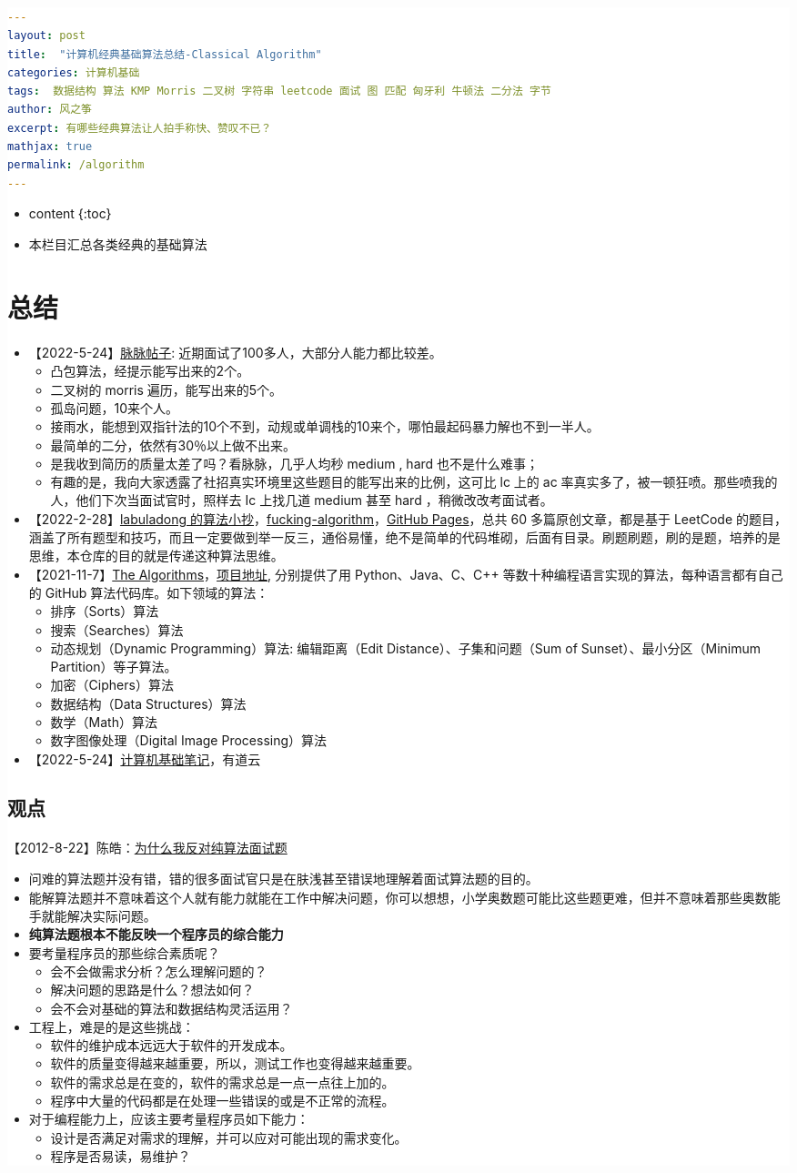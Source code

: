 ```yaml
---
layout: post
title:  "计算机经典基础算法总结-Classical Algorithm"
categories: 计算机基础
tags:  数据结构 算法 KMP Morris 二叉树 字符串 leetcode 面试 图 匹配 匈牙利 牛顿法 二分法 字节
author: 风之筝
excerpt: 有哪些经典算法让人拍手称快、赞叹不已？
mathjax: true
permalink: /algorithm
---
```


* content
{:toc}

- 本栏目汇总各类经典的基础算法

# 总结

- 【2022-5-24】[脉脉帖子](https://maimai.cn/web/gossip_detail/30456623): 近期面试了100多人，大部分人能力都比较差。
  - 凸包算法，经提示能写出来的2个。
  - 二叉树的 morris 遍历，能写出来的5个。
  - 孤岛问题，10来个人。
  - 接雨水，能想到双指针法的10个不到，动规或单调栈的10来个，哪怕最起码暴力解也不到一半人。
  - 最简单的二分，依然有30％以上做不出来。
  - 是我收到简历的质量太差了吗？看脉脉，几乎人均秒 medium , hard 也不是什么难事；
  - 有趣的是，我向大家透露了社招真实环境里这些题目的能写出来的比例，这可比 lc 上的 ac 率真实多了，被一顿狂喷。那些喷我的人，他们下次当面试官时，照样去 Ic 上找几道 medium 甚至 hard ，稍微改改考面试者。
- 【2022-2-28】[labuladong 的算法小抄](https://mp.weixin.qq.com/s/yN4cHQRsFa5SWlacopHXYQ)，[fucking-algorithm](https://github.com/labuladong/fucking-algorithm)，[GitHub Pages](https://labuladong.github.io/algo/)，总共 60 多篇原创文章，都是基于 LeetCode 的题目，涵盖了所有题型和技巧，而且一定要做到举一反三，通俗易懂，绝不是简单的代码堆砌，后面有目录。刷题刷题，刷的是题，培养的是思维，本仓库的目的就是传递这种算法思维。
- 【2021-11-7】[The Algorithms](https://the-algorithms.com/#aboutUs)，[项目地址](https://github.com/TheAlgorithms), 分别提供了用 Python、Java、C、C++ 等数十种编程语言实现的算法，每种语言都有自己的 GitHub 算法代码库。如下领域的算法：
  - 排序（Sorts）算法
  - 搜索（Searches）算法
  - 动态规划（Dynamic Programming）算法: 编辑距离（Edit Distance）、子集和问题（Sum of Sunset）、最小分区（Minimum Partition）等子算法。
  - 加密（Ciphers）算法
  - 数据结构（Data Structures）算法
  - 数学（Math）算法
  - 数字图像处理（Digital Image Processing）算法
- 【2022-5-24】[计算机基础笔记](https://note.youdao.com/s/bN1i6C7J)，有道云


## 观点

【2012-8-22】陈皓：[为什么我反对纯算法面试题](https://coolshell.cn/articles/8138.html)
- 问难的算法题并没有错，错的很多面试官只是在肤浅甚至错误地理解着面试算法题的目的。
- 能解算法题并不意味着这个人就有能力就能在工作中解决问题，你可以想想，小学奥数题可能比这些题更难，但并不意味着那些奥数能手就能解决实际问题。
- **纯算法题根本不能反映一个程序员的综合能力**
- 要考量程序员的那些综合素质呢？
	- 会不会做需求分析？怎么理解问题的？
	- 解决问题的思路是什么？想法如何？
	- 会不会对基础的算法和数据结构灵活运用？
- 工程上，难是的是这些挑战：
	- 软件的维护成本远远大于软件的开发成本。
	- 软件的质量变得越来越重要，所以，测试工作也变得越来越重要。
	- 软件的需求总是在变的，软件的需求总是一点一点往上加的。
	- 程序中大量的代码都是在处理一些错误的或是不正常的流程。
- 对于编程能力上，应该主要考量程序员如下能力：
	- 设计是否满足对需求的理解，并可以应对可能出现的需求变化。
	- 程序是否易读，易维护？